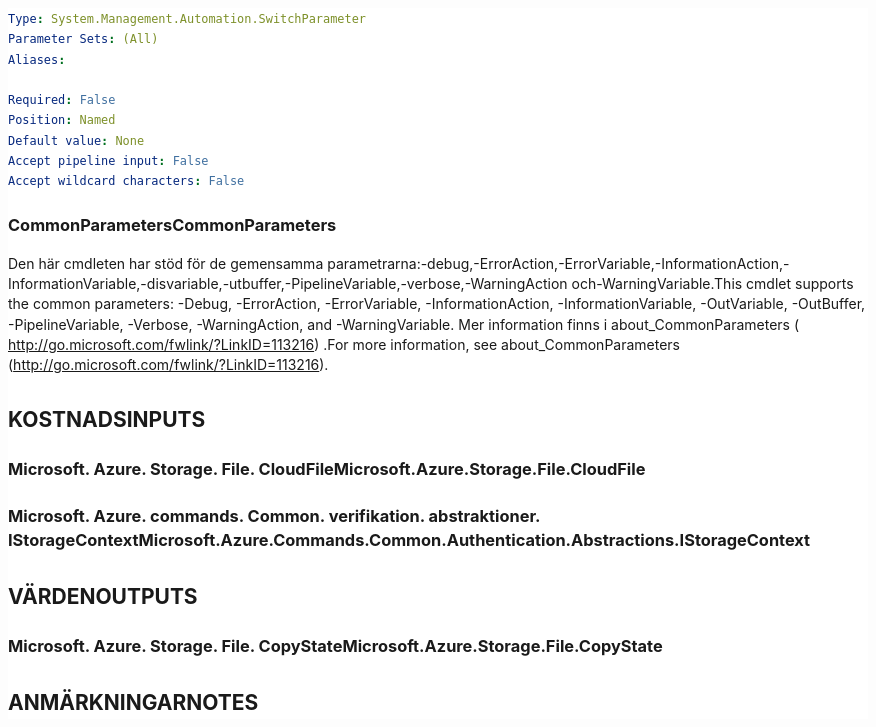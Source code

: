 ```yaml
Type: System.Management.Automation.SwitchParameter
Parameter Sets: (All)
Aliases:

Required: False
Position: Named
Default value: None
Accept pipeline input: False
Accept wildcard characters: False
```

### <span data-ttu-id="09388-144">CommonParameters</span><span class="sxs-lookup"><span data-stu-id="09388-144">CommonParameters</span></span>
<span data-ttu-id="09388-145">Den här cmdleten har stöd för de gemensamma parametrarna:-debug,-ErrorAction,-ErrorVariable,-InformationAction,-InformationVariable,-disvariable,-utbuffer,-PipelineVariable,-verbose,-WarningAction och-WarningVariable.</span><span class="sxs-lookup"><span data-stu-id="09388-145">This cmdlet supports the common parameters: -Debug, -ErrorAction, -ErrorVariable, -InformationAction, -InformationVariable, -OutVariable, -OutBuffer, -PipelineVariable, -Verbose, -WarningAction, and -WarningVariable.</span></span> <span data-ttu-id="09388-146">Mer information finns i about_CommonParameters ( http://go.microsoft.com/fwlink/?LinkID=113216) .</span><span class="sxs-lookup"><span data-stu-id="09388-146">For more information, see about_CommonParameters (http://go.microsoft.com/fwlink/?LinkID=113216).</span></span>

## <span data-ttu-id="09388-147">KOSTNADS</span><span class="sxs-lookup"><span data-stu-id="09388-147">INPUTS</span></span>

### <span data-ttu-id="09388-148">Microsoft. Azure. Storage. File. CloudFile</span><span class="sxs-lookup"><span data-stu-id="09388-148">Microsoft.Azure.Storage.File.CloudFile</span></span>

### <span data-ttu-id="09388-149">Microsoft. Azure. commands. Common. verifikation. abstraktioner. IStorageContext</span><span class="sxs-lookup"><span data-stu-id="09388-149">Microsoft.Azure.Commands.Common.Authentication.Abstractions.IStorageContext</span></span>

## <span data-ttu-id="09388-150">VÄRDEN</span><span class="sxs-lookup"><span data-stu-id="09388-150">OUTPUTS</span></span>

### <span data-ttu-id="09388-151">Microsoft. Azure. Storage. File. CopyState</span><span class="sxs-lookup"><span data-stu-id="09388-151">Microsoft.Azure.Storage.File.CopyState</span></span>

## <span data-ttu-id="09388-152">ANMÄRKNINGAR</span><span class="sxs-lookup"><span data-stu-id="09388-152">NOTES</span></span>
